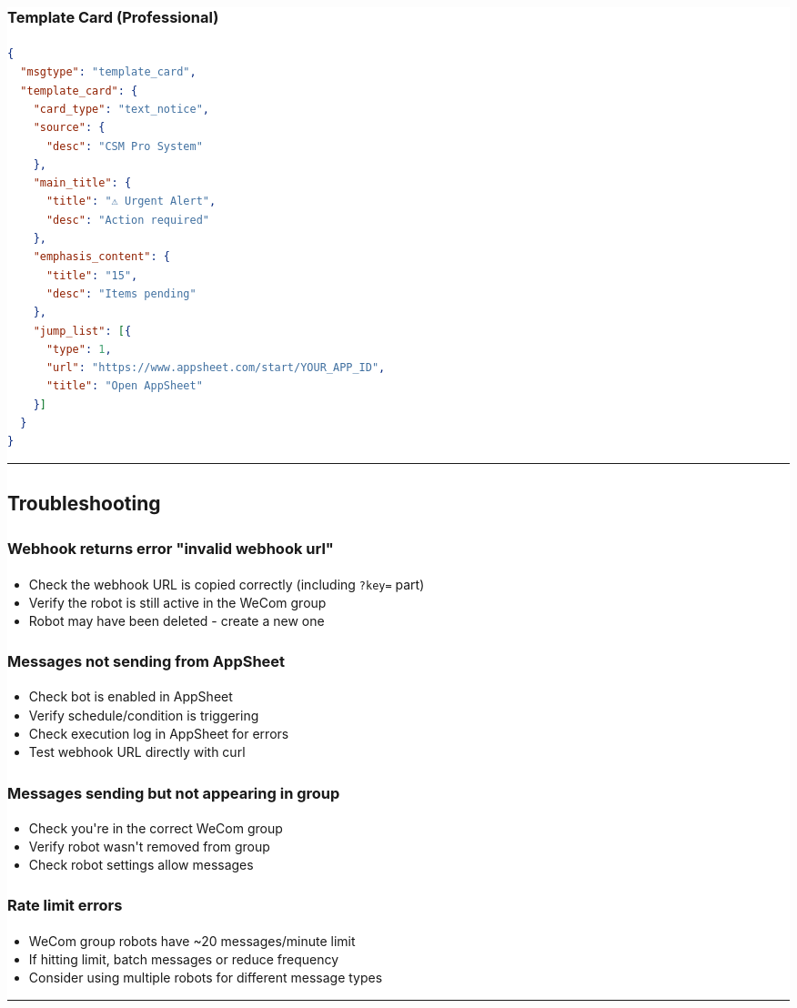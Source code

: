 ### Template Card (Professional)
```json
{
  "msgtype": "template_card",
  "template_card": {
    "card_type": "text_notice",
    "source": {
      "desc": "CSM Pro System"
    },
    "main_title": {
      "title": "⚠️ Urgent Alert",
      "desc": "Action required"
    },
    "emphasis_content": {
      "title": "15",
      "desc": "Items pending"
    },
    "jump_list": [{
      "type": 1,
      "url": "https://www.appsheet.com/start/YOUR_APP_ID",
      "title": "Open AppSheet"
    }]
  }
}
```

---

## Troubleshooting

### Webhook returns error "invalid webhook url"
- Check the webhook URL is copied correctly (including `?key=` part)
- Verify the robot is still active in the WeCom group
- Robot may have been deleted - create a new one

### Messages not sending from AppSheet
- Check bot is enabled in AppSheet
- Verify schedule/condition is triggering
- Check execution log in AppSheet for errors
- Test webhook URL directly with curl

### Messages sending but not appearing in group
- Check you're in the correct WeCom group
- Verify robot wasn't removed from group
- Check robot settings allow messages

### Rate limit errors
- WeCom group robots have ~20 messages/minute limit
- If hitting limit, batch messages or reduce frequency
- Consider using multiple robots for different message types

---